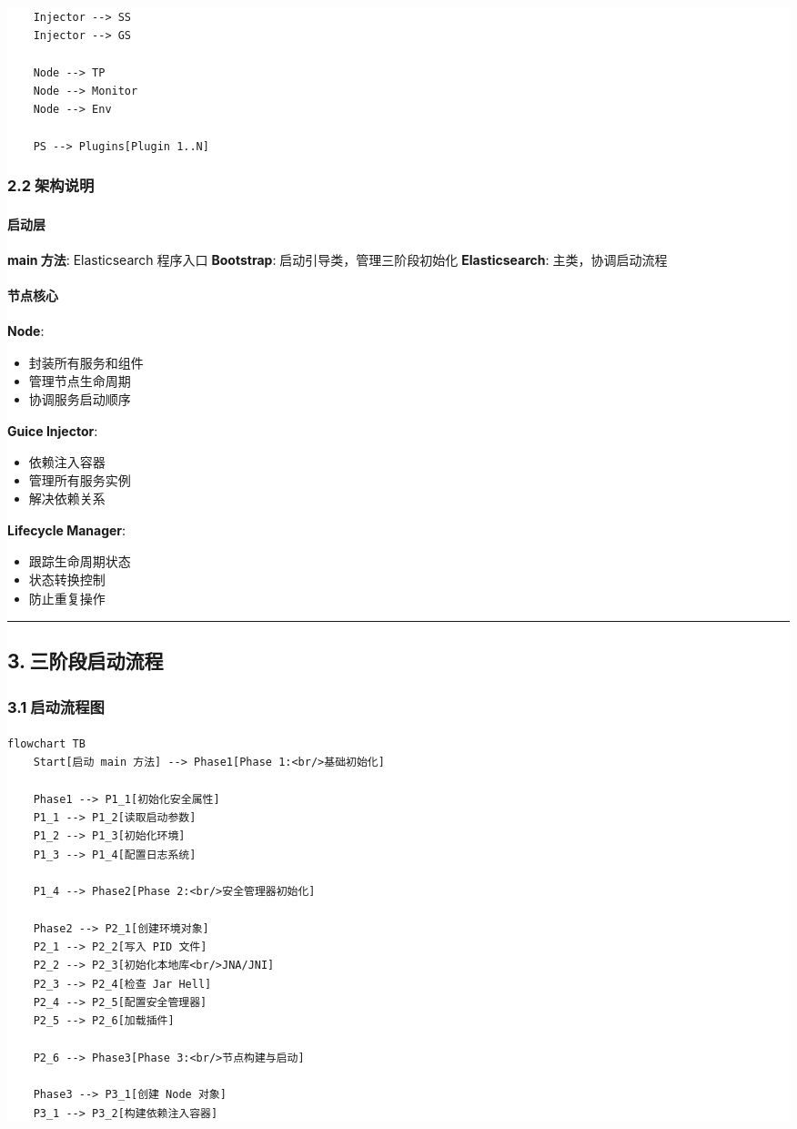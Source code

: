 ```mermaid
    Injector --> SS
    Injector --> GS

    Node --> TP
    Node --> Monitor
    Node --> Env

    PS --> Plugins[Plugin 1..N]
```

### 2.2 架构说明

#### 启动层

**main 方法**: Elasticsearch 程序入口
**Bootstrap**: 启动引导类，管理三阶段初始化
**Elasticsearch**: 主类，协调启动流程

#### 节点核心

**Node**:

- 封装所有服务和组件
- 管理节点生命周期
- 协调服务启动顺序

**Guice Injector**:

- 依赖注入容器
- 管理所有服务实例
- 解决依赖关系

**Lifecycle Manager**:

- 跟踪生命周期状态
- 状态转换控制
- 防止重复操作

---

## 3. 三阶段启动流程

### 3.1 启动流程图

```mermaid
flowchart TB
    Start[启动 main 方法] --> Phase1[Phase 1:<br/>基础初始化]

    Phase1 --> P1_1[初始化安全属性]
    P1_1 --> P1_2[读取启动参数]
    P1_2 --> P1_3[初始化环境]
    P1_3 --> P1_4[配置日志系统]

    P1_4 --> Phase2[Phase 2:<br/>安全管理器初始化]

    Phase2 --> P2_1[创建环境对象]
    P2_1 --> P2_2[写入 PID 文件]
    P2_2 --> P2_3[初始化本地库<br/>JNA/JNI]
    P2_3 --> P2_4[检查 Jar Hell]
    P2_4 --> P2_5[配置安全管理器]
    P2_5 --> P2_6[加载插件]

    P2_6 --> Phase3[Phase 3:<br/>节点构建与启动]

    Phase3 --> P3_1[创建 Node 对象]
    P3_1 --> P3_2[构建依赖注入容器]
```